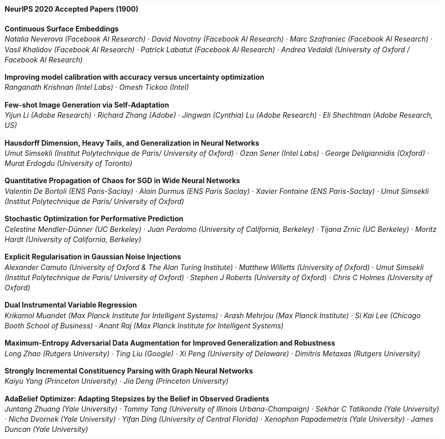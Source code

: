 #### NeurIPS 2020 Accepted Papers (1900)

**Continuous Surface Embeddings**\
*Natalia Neverova (Facebook AI Research) · David Novotny (Facebook AI
Research) · Marc Szafraniec (Facebook AI Research) · Vasil Khalidov
(Facebook AI Research) · Patrick Labatut (Facebook AI Research) · Andrea
Vedaldi (University of Oxford / Facebook AI Research)*

**Improving model calibration with accuracy versus uncertainty
optimization**\
*Ranganath Krishnan (Intel Labs) · Omesh Tickoo (Intel)*

**Few-shot Image Generation via Self-Adaptation**\
*Yijun Li (Adobe Research) · Richard Zhang (Adobe) · Jingwan (Cynthia)
Lu (Adobe Research) · Eli Shechtman (Adobe Research, US)*

**Hausdorff Dimension, Heavy Tails, and Generalization in Neural
Networks**\
*Umut Simsekli (Institut Polytechnique de Paris/ University of Oxford) ·
Ozan Sener (Intel Labs) · George Deligiannidis (Oxford) · Murat Erdogdu
(University of Toronto)*

**Quantitative Propagation of Chaos for SGD in Wide Neural Networks**\
*Valentin De Bortoli (ENS Paris-Saclay) · Alain Durmus (ENS Paris
Saclay) · Xavier Fontaine (ENS Paris-Saclay) · Umut Simsekli (Institut
Polytechnique de Paris/ University of Oxford)*

**Stochastic Optimization for Performative Prediction**\
*Celestine Mendler-Dünner (UC Berkeley) · Juan Perdomo (University of
California, Berkeley) · Tijana Zrnic (UC Berkeley) · Moritz Hardt
(University of California, Berkeley)*

**Explicit Regularisation in Gaussian Noise Injections**\
*Alexander Camuto (University of Oxford & The Alan Turing Institute) ·
Matthew Willetts (University of Oxford) · Umut Simsekli (Institut
Polytechnique de Paris/ University of Oxford) · Stephen J Roberts
(University of Oxford) · Chris C Holmes (University of Oxford)*

**Dual Instrumental Variable Regression**\
*Krikamol Muandet (Max Planck Institute for Intelligent Systems) · Arash
Mehrjou (Max Planck Institute) · Si Kai Lee (Chicago Booth School of
Business) · Anant Raj (Max Planck Institute for Intelligent Systems)*

**Maximum-Entropy Adversarial Data Augmentation for Improved
Generalization and Robustness**\
*Long Zhao (Rutgers University) · Ting Liu (Google) · Xi Peng
(University of Delaware) · Dimitris Metaxas (Rutgers University)*

**Strongly Incremental Constituency Parsing with Graph Neural
Networks**\
*Kaiyu Yang (Princeton University) · Jia Deng (Princeton University)*

**AdaBelief Optimizer: Adapting Stepsizes by the Belief in Observed
Gradients**\
*Juntang Zhuang (Yale University) · Tommy Tang (University of Illinois
Urbana-Champaign) · Sekhar C Tatikonda (Yale University) · Nicha Dvornek
(Yale University) · Yifan Ding (University of Central Florida) ·
Xenophon Papademetris (Yale University) · James Duncan (Yale
University)*

